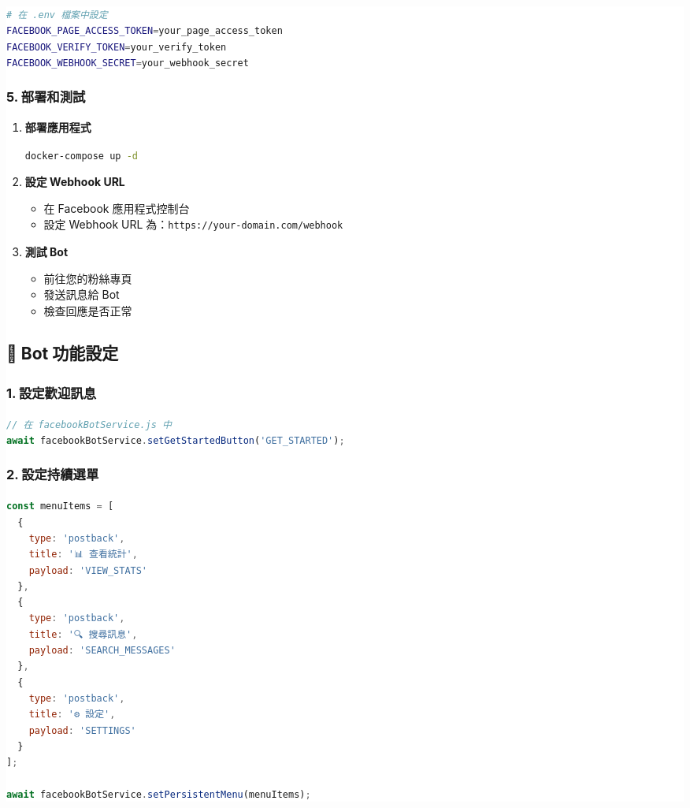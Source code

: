 ```bash
# 在 .env 檔案中設定
FACEBOOK_PAGE_ACCESS_TOKEN=your_page_access_token
FACEBOOK_VERIFY_TOKEN=your_verify_token
FACEBOOK_WEBHOOK_SECRET=your_webhook_secret
```

### 5. 部署和測試

1. **部署應用程式**
   ```bash
   docker-compose up -d
   ```

2. **設定 Webhook URL**
   - 在 Facebook 應用程式控制台
   - 設定 Webhook URL 為：`https://your-domain.com/webhook`

3. **測試 Bot**
   - 前往您的粉絲專頁
   - 發送訊息給 Bot
   - 檢查回應是否正常

## 🔧 Bot 功能設定

### 1. 設定歡迎訊息

```javascript
// 在 facebookBotService.js 中
await facebookBotService.setGetStartedButton('GET_STARTED');
```

### 2. 設定持續選單

```javascript
const menuItems = [
  {
    type: 'postback',
    title: '📊 查看統計',
    payload: 'VIEW_STATS'
  },
  {
    type: 'postback',
    title: '🔍 搜尋訊息',
    payload: 'SEARCH_MESSAGES'
  },
  {
    type: 'postback',
    title: '⚙️ 設定',
    payload: 'SETTINGS'
  }
];

await facebookBotService.setPersistentMenu(menuItems);
```
